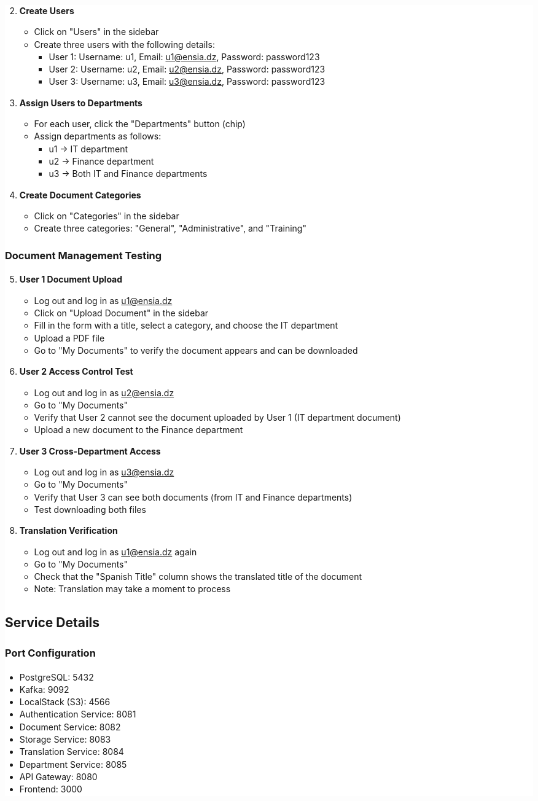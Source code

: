 2. **Create Users**
   - Click on "Users" in the sidebar
   - Create three users with the following details:
     - User 1: Username: u1, Email: u1@ensia.dz, Password: password123
     - User 2: Username: u2, Email: u2@ensia.dz, Password: password123
     - User 3: Username: u3, Email: u3@ensia.dz, Password: password123

3. **Assign Users to Departments**
   - For each user, click the "Departments" button (chip)
   - Assign departments as follows:
     - u1 → IT department
     - u2 → Finance department
     - u3 → Both IT and Finance departments

4. **Create Document Categories**
   - Click on "Categories" in the sidebar
   - Create three categories: "General", "Administrative", and "Training"

### Document Management Testing

5. **User 1 Document Upload**
   - Log out and log in as u1@ensia.dz
   - Click on "Upload Document" in the sidebar
   - Fill in the form with a title, select a category, and choose the IT department
   - Upload a PDF file
   - Go to "My Documents" to verify the document appears and can be downloaded

6. **User 2 Access Control Test**
   - Log out and log in as u2@ensia.dz
   - Go to "My Documents"
   - Verify that User 2 cannot see the document uploaded by User 1 (IT department document)
   - Upload a new document to the Finance department

7. **User 3 Cross-Department Access**
   - Log out and log in as u3@ensia.dz
   - Go to "My Documents"
   - Verify that User 3 can see both documents (from IT and Finance departments)
   - Test downloading both files

8. **Translation Verification**
   - Log out and log in as u1@ensia.dz again
   - Go to "My Documents"
   - Check that the "Spanish Title" column shows the translated title of the document
   - Note: Translation may take a moment to process

## Service Details

### Port Configuration

- PostgreSQL: 5432
- Kafka: 9092
- LocalStack (S3): 4566
- Authentication Service: 8081
- Document Service: 8082
- Storage Service: 8083
- Translation Service: 8084
- Department Service: 8085
- API Gateway: 8080
- Frontend: 3000
